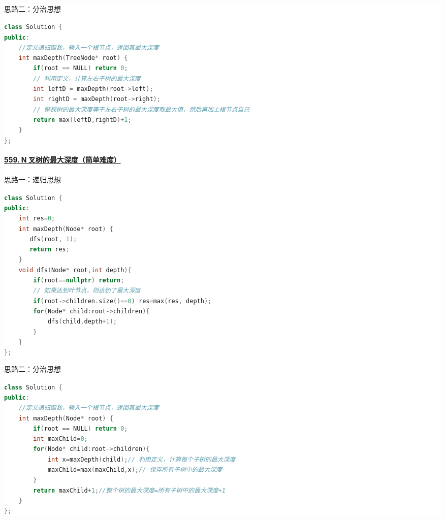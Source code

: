 思路二：分治思想

```C++
class Solution {
public:
    //定义递归函数，输入一个根节点，返回其最大深度
    int maxDepth(TreeNode* root) {
        if(root == NULL) return 0;
        // 利用定义，计算左右子树的最大深度
        int leftD = maxDepth(root->left);
        int rightD = maxDepth(root->right); 
        // 整棵树的最大深度等于左右子树的最大深度取最大值，然后再加上根节点自己
        return max(leftD,rightD)+1;
    }
};
```

#### [559. N 叉树的最大深度（简单难度）](https://leetcode-cn.com/problems/maximum-depth-of-n-ary-tree/)

思路一：递归思想

```C++
class Solution {
public:
    int res=0;
    int maxDepth(Node* root) {
       dfs(root, 1);
       return res;
    }
    void dfs(Node* root,int depth){
        if(root==nullptr) return;
        // 如果达到叶节点，则达到了最大深度
        if(root->children.size()==0) res=max(res, depth);
        for(Node* child:root->children){
            dfs(child,depth+1);
        }
    }
};
```

思路二：分治思想

```C++
class Solution {
public:
    //定义递归函数，输入一个根节点，返回其最大深度
    int maxDepth(Node* root) {
        if(root == NULL) return 0;
        int maxChild=0;
        for(Node* child:root->children){
            int x=maxDepth(child);// 利用定义，计算每个子树的最大深度
            maxChild=max(maxChild,x);// 保存所有子树中的最大深度
        }
        return maxChild+1;//整个树的最大深度=所有子树中的最大深度+1
    }
};
```
